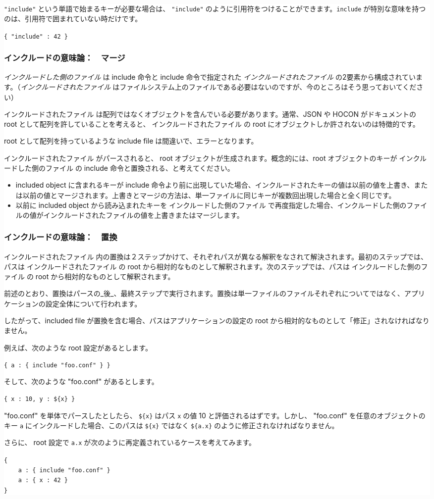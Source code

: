 `"include"` という単語で始まるキーが必要な場合は、 `"include"` のように引用符をつけることができます。`include` が特別な意味を持つのは、引用符で囲まれていない時だけです。

    { "include" : 42 }


### インクルードの意味論：　マージ


_インクルードした側のファイル_ は include 命令と include 命令で指定された _インクルードされたファイル_ の2要素から構成されています。（_インクルードされたファイル_ はファイルシステム上のファイルである必要はないのですが、今のところはそう思っておいてください）


インクルードされたファイル は配列ではなくオブジェクトを含んでいる必要があります。通常、JSON や HOCON がドキュメントの root として配列を許していることを考えると、 インクルードされたファイル の root にオブジェクトしか許されないのは特徴的です。


root として配列を持っているような include file は間違いで、エラーとなります。


インクルードされたファイル がパースされると、 root オブジェクトが生成されます。概念的には、root オブジェクトのキーが インクルードした側のファイル の include 命令と置換される、と考えてください。


 - included object に含まれるキーが include 命令より前に出現していた場合、インクルードされたキーの値は以前の値を上書き、または以前の値とマージされます。上書きとマージの方法は、単一ファイルに同じキーが複数回出現した場合と全く同じです。
 - 以前に included object から読み込まれたキーを インクルードした側のファイル で再度指定した場合、インクルードした側のファイルの値がインクルードされたファイルの値を上書きまたはマージします。


### インクルードの意味論：　置換


インクルードされたファイル 内の置換は２ステップかけて、それぞれパスが異なる解釈をなされて解決されます。最初のステップでは、パスは インクルードされたファイル の root から相対的なものとして解釈されます。次のステップでは、パスは インクルードした側のファイル の root から相対的なものとして解釈されます。


前述のとおり、置換はパースの_後_、最終ステップで実行されます。置換は単一ファイルのファイルそれぞれについてではなく、アプリケーションの設定全体について行われます。


したがって、included file が置換を含む場合、パスはアプリケーションの設定の root から相対的なものとして「修正」されなければなりません。


例えば、次のような root 設定があるとします。

    { a : { include "foo.conf" } }


そして、次のような "foo.conf" があるとします。

    { x : 10, y : ${x} }


"foo.conf" を単体でパースしたとしたら、 `${x}` はパス `x` の値 10 と評価されるはずです。しかし、 "foo.conf" を任意のオブジェクトのキー `a` にインクルードした場合、このパスは `${x}` ではなく `${a.x}` のように修正されなければなりません。


さらに、 root 設定で `a.x` が次のように再定義されているケースを考えてみます。

    {
        a : { include "foo.conf" }
        a : { x : 42 }
    }

